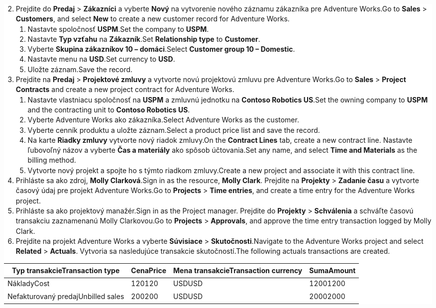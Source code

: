 2. <span data-ttu-id="571b1-172">Prejdite do **Predaj** > **Zákazníci** a vyberte **Nový** na vytvorenie nového záznamu zákazníka pre Adventure Works.</span><span class="sxs-lookup"><span data-stu-id="571b1-172">Go to **Sales** > **Customers**, and select **New** to create a new customer record for Adventure Works.</span></span>
    1. <span data-ttu-id="571b1-173">Nastavte spoločnosť **USPM**.</span><span class="sxs-lookup"><span data-stu-id="571b1-173">Set the company to **USPM**.</span></span>
    2. <span data-ttu-id="571b1-174">Nastavte **Typ vzťahu** na **Zákazník**.</span><span class="sxs-lookup"><span data-stu-id="571b1-174">Set **Relationship type** to **Customer**.</span></span>
    3. <span data-ttu-id="571b1-175">Vyberte **Skupina zákazníkov 10 – domáci**.</span><span class="sxs-lookup"><span data-stu-id="571b1-175">Select **Customer group 10 – Domestic**.</span></span>
    4. <span data-ttu-id="571b1-176">Nastavte menu na **USD**.</span><span class="sxs-lookup"><span data-stu-id="571b1-176">Set currency to **USD**.</span></span>
    5. <span data-ttu-id="571b1-177">Uložte záznam.</span><span class="sxs-lookup"><span data-stu-id="571b1-177">Save the record.</span></span>
3. <span data-ttu-id="571b1-178">Prejdite na **Predaj** > **Projektové zmluvy** a vytvorte novú projektovú zmluvu pre Adventure Works.</span><span class="sxs-lookup"><span data-stu-id="571b1-178">Go to **Sales** > **Project Contracts** and create a new project contract for Adventure Works.</span></span>
    1. <span data-ttu-id="571b1-179">Nastavte vlastniacu spoločnosť na **USPM** a zmluvnú jednotku na **Contoso Robotics US**.</span><span class="sxs-lookup"><span data-stu-id="571b1-179">Set the owning company to **USPM** and the contracting unit to **Contoso Robotics US**.</span></span>
    2. <span data-ttu-id="571b1-180">Vyberte Adventure Works ako zákazníka.</span><span class="sxs-lookup"><span data-stu-id="571b1-180">Select Adventure Works as the customer.</span></span>
    3. <span data-ttu-id="571b1-181">Vyberte cenník produktu a uložte záznam.</span><span class="sxs-lookup"><span data-stu-id="571b1-181">Select a product price list and save the record.</span></span>
    4. <span data-ttu-id="571b1-182">Na karte **Riadky zmluvy** vytvorte nový riadok zmluvy.</span><span class="sxs-lookup"><span data-stu-id="571b1-182">On the **Contract Lines** tab, create a new contract line.</span></span> <span data-ttu-id="571b1-183">Nastavte ľubovoľný názov a vyberte **Čas a materiály** ako spôsob účtovania.</span><span class="sxs-lookup"><span data-stu-id="571b1-183">Set any name, and select **Time and Materials** as the billing method.</span></span>
    5. <span data-ttu-id="571b1-184">Vytvorte nový projekt a spojte ho s týmto riadkom zmluvy.</span><span class="sxs-lookup"><span data-stu-id="571b1-184">Create a new project and associate it with this contract line.</span></span>
4. <span data-ttu-id="571b1-185">Prihláste sa ako zdroj, **Molly Clarková**.</span><span class="sxs-lookup"><span data-stu-id="571b1-185">Sign in as the resource, **Molly Clark**.</span></span> <span data-ttu-id="571b1-186">Prejdite na **Projekty** > **Zadanie času** a vytvorte časový údaj pre projekt Adventure Works.</span><span class="sxs-lookup"><span data-stu-id="571b1-186">Go to **Projects** > **Time entries**, and create a time entry for the Adventure Works project.</span></span>
5. <span data-ttu-id="571b1-187">Prihláste sa ako projektový manažér.</span><span class="sxs-lookup"><span data-stu-id="571b1-187">Sign in as the Project manager.</span></span> <span data-ttu-id="571b1-188">Prejdite do **Projekty** > **Schválenia** a schváľte časovú transakciu zaznamenanú Molly Clarkovou.</span><span class="sxs-lookup"><span data-stu-id="571b1-188">Go to **Projects** > **Approvals**, and approve the time entry transaction logged by Molly Clark.</span></span>
6. <span data-ttu-id="571b1-189">Prejdite na projekt Adventure Works a vyberte **Súvisiace** > **Skutočnosti**.</span><span class="sxs-lookup"><span data-stu-id="571b1-189">Navigate to the Adventure Works project and select **Related** > **Actuals**.</span></span> <span data-ttu-id="571b1-190">Vytvoria sa nasledujúce transakcie skutočností.</span><span class="sxs-lookup"><span data-stu-id="571b1-190">The following actuals transactions are created.</span></span>

| <span data-ttu-id="571b1-191">**Typ transakcie**</span><span class="sxs-lookup"><span data-stu-id="571b1-191">**Transaction type**</span></span> | <span data-ttu-id="571b1-192">**Cena**</span><span class="sxs-lookup"><span data-stu-id="571b1-192">**Price**</span></span> | <span data-ttu-id="571b1-193">**Mena transakcie**</span><span class="sxs-lookup"><span data-stu-id="571b1-193">**Transaction currency**</span></span> | <span data-ttu-id="571b1-194">**Suma**</span><span class="sxs-lookup"><span data-stu-id="571b1-194">**Amount**</span></span> |
| --- | --- | --- | --- |
| <span data-ttu-id="571b1-195">Náklady</span><span class="sxs-lookup"><span data-stu-id="571b1-195">Cost</span></span> | <span data-ttu-id="571b1-196">120</span><span class="sxs-lookup"><span data-stu-id="571b1-196">120</span></span> | <span data-ttu-id="571b1-197">USD</span><span class="sxs-lookup"><span data-stu-id="571b1-197">USD</span></span> | <span data-ttu-id="571b1-198">1200</span><span class="sxs-lookup"><span data-stu-id="571b1-198">1200</span></span> |
| <span data-ttu-id="571b1-199">Nefakturovaný predaj</span><span class="sxs-lookup"><span data-stu-id="571b1-199">Unbilled sales</span></span> | <span data-ttu-id="571b1-200">200</span><span class="sxs-lookup"><span data-stu-id="571b1-200">200</span></span> | <span data-ttu-id="571b1-201">USD</span><span class="sxs-lookup"><span data-stu-id="571b1-201">USD</span></span> | <span data-ttu-id="571b1-202">2000</span><span class="sxs-lookup"><span data-stu-id="571b1-202">2000</span></span> |